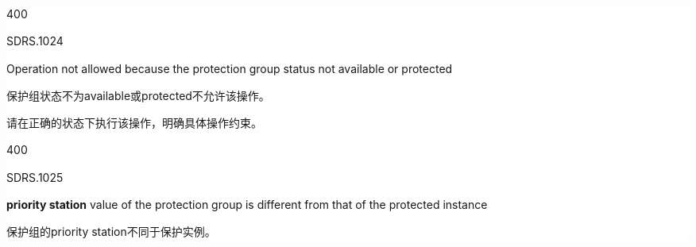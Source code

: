 </tr>
<tr id="row6774710205"><td class="cellrowborder" valign="top" width="9.6%" headers="mcps1.1.6.1.1 "><p id="p8726410903"><a name="p8726410903"></a><a name="p8726410903"></a>400</p>
</td>
<td class="cellrowborder" valign="top" width="14.14%" headers="mcps1.1.6.1.2 "><p id="p117263106010"><a name="p117263106010"></a><a name="p117263106010"></a>SDRS.1024</p>
</td>
<td class="cellrowborder" valign="top" width="24.38%" headers="mcps1.1.6.1.3 "><p id="p1172616106016"><a name="p1172616106016"></a><a name="p1172616106016"></a>Operation not allowed because the protection group status not available or protected</p>
</td>
<td class="cellrowborder" valign="top" width="23.61%" headers="mcps1.1.6.1.4 "><p id="p107261510105"><a name="p107261510105"></a><a name="p107261510105"></a>保护组状态不为available或protected不允许该操作。</p>
</td>
<td class="cellrowborder" valign="top" width="28.27%" headers="mcps1.1.6.1.5 "><p id="p6726510000"><a name="p6726510000"></a><a name="p6726510000"></a>请在正确的状态下执行该操作，明确具体操作约束。</p>
</td>
</tr>
<tr id="row147741710502"><td class="cellrowborder" valign="top" width="9.6%" headers="mcps1.1.6.1.1 "><p id="p197268106011"><a name="p197268106011"></a><a name="p197268106011"></a>400</p>
</td>
<td class="cellrowborder" valign="top" width="14.14%" headers="mcps1.1.6.1.2 "><p id="p197267103013"><a name="p197267103013"></a><a name="p197267103013"></a>SDRS.1025</p>
</td>
<td class="cellrowborder" valign="top" width="24.38%" headers="mcps1.1.6.1.3 "><p id="p6726191017017"><a name="p6726191017017"></a><a name="p6726191017017"></a><strong id="b157269101307"><a name="b157269101307"></a><a name="b157269101307"></a>priority station</strong> value of the protection group is different from that of the protected instance</p>
</td>
<td class="cellrowborder" valign="top" width="23.61%" headers="mcps1.1.6.1.4 "><p id="p117265104018"><a name="p117265104018"></a><a name="p117265104018"></a>保护组的priority station不同于保护实例。</p>
</td>
